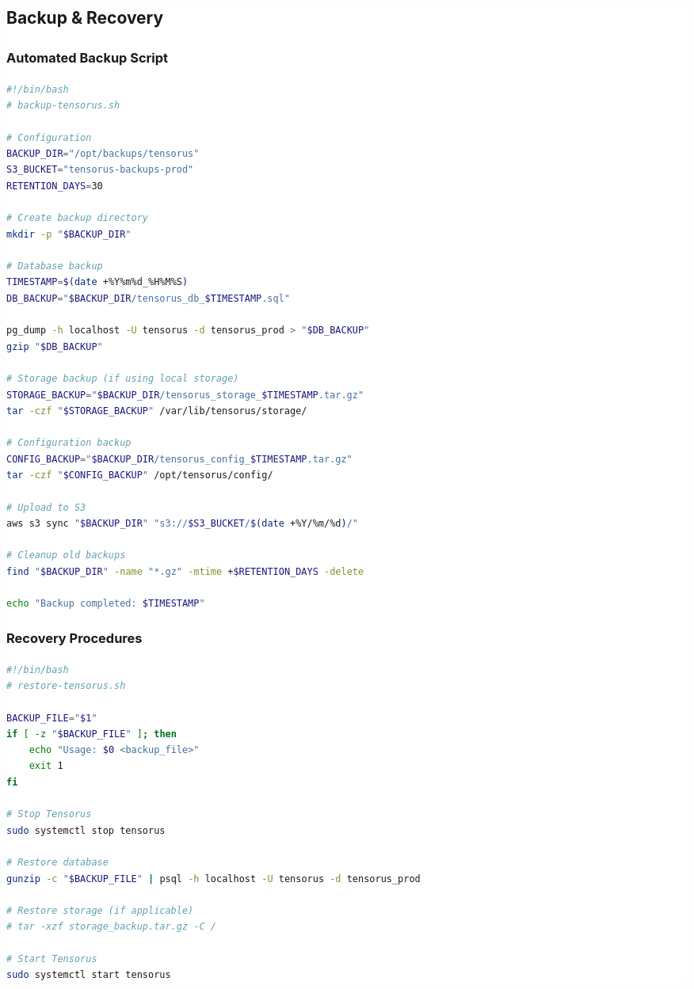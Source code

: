 ## Backup & Recovery

### Automated Backup Script

```bash
#!/bin/bash
# backup-tensorus.sh

# Configuration
BACKUP_DIR="/opt/backups/tensorus"
S3_BUCKET="tensorus-backups-prod"
RETENTION_DAYS=30

# Create backup directory
mkdir -p "$BACKUP_DIR"

# Database backup
TIMESTAMP=$(date +%Y%m%d_%H%M%S)
DB_BACKUP="$BACKUP_DIR/tensorus_db_$TIMESTAMP.sql"

pg_dump -h localhost -U tensorus -d tensorus_prod > "$DB_BACKUP"
gzip "$DB_BACKUP"

# Storage backup (if using local storage)
STORAGE_BACKUP="$BACKUP_DIR/tensorus_storage_$TIMESTAMP.tar.gz"
tar -czf "$STORAGE_BACKUP" /var/lib/tensorus/storage/

# Configuration backup
CONFIG_BACKUP="$BACKUP_DIR/tensorus_config_$TIMESTAMP.tar.gz"
tar -czf "$CONFIG_BACKUP" /opt/tensorus/config/

# Upload to S3
aws s3 sync "$BACKUP_DIR" "s3://$S3_BUCKET/$(date +%Y/%m/%d)/"

# Cleanup old backups
find "$BACKUP_DIR" -name "*.gz" -mtime +$RETENTION_DAYS -delete

echo "Backup completed: $TIMESTAMP"
```

### Recovery Procedures

```bash
#!/bin/bash
# restore-tensorus.sh

BACKUP_FILE="$1"
if [ -z "$BACKUP_FILE" ]; then
    echo "Usage: $0 <backup_file>"
    exit 1
fi

# Stop Tensorus
sudo systemctl stop tensorus

# Restore database
gunzip -c "$BACKUP_FILE" | psql -h localhost -U tensorus -d tensorus_prod

# Restore storage (if applicable)
# tar -xzf storage_backup.tar.gz -C /

# Start Tensorus
sudo systemctl start tensorus
```